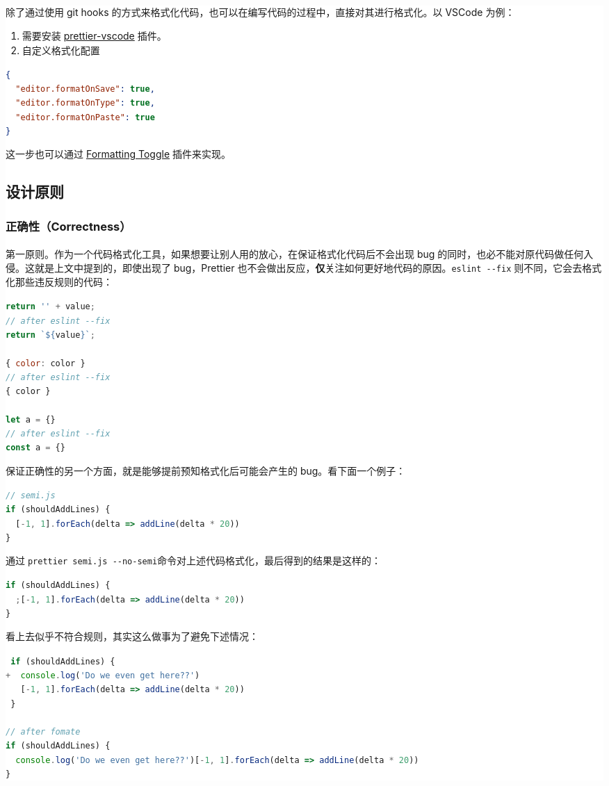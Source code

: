 除了通过使用 git hooks 的方式来格式化代码，也可以在编写代码的过程中，直接对其进行格式化。以 VSCode 为例：
1. 需要安装  [prettier-vscode](https://github.com/prettier/prettier-vscode) 插件。
2. 自定义格式化配置
```json
{
  "editor.formatOnSave": true,
  "editor.formatOnType": true,
  "editor.formatOnPaste": true
}
```
这一步也可以通过 [Formatting Toggle](https://marketplace.visualstudio.com/items?itemName=tombonnike.vscode-status-bar-format-toggle) 插件来实现。

## 设计原则
### 正确性（Correctness）
第一原则。作为一个代码格式化工具，如果想要让别人用的放心，在保证格式化代码后不会出现 bug 的同时，也必不能对原代码做任何入侵。这就是上文中提到的，即使出现了 bug，Prettier 也不会做出反应，**仅**关注如何更好地代码的原因。`eslint --fix` 则不同，它会去格式化那些违反规则的代码：
```js
return '' + value;
// after eslint --fix
return `${value}`;

{ color: color } 
// after eslint --fix
{ color }

let a = {}
// after eslint --fix
const a = {}

```

保证正确性的另一个方面，就是能够提前预知格式化后可能会产生的 bug。看下面一个例子：
```js
// semi.js
if (shouldAddLines) {
  [-1, 1].forEach(delta => addLine(delta * 20))
}
```

通过 `prettier semi.js --no-semi`命令对上述代码格式化，最后得到的结果是这样的：
```js
if (shouldAddLines) {
  ;[-1, 1].forEach(delta => addLine(delta * 20))
}
```

看上去似乎不符合规则，其实这么做事为了避免下述情况：
```js
 if (shouldAddLines) {
+  console.log('Do we even get here??')
   [-1, 1].forEach(delta => addLine(delta * 20))
 }

// after fomate 
if (shouldAddLines) {
  console.log('Do we even get here??')[-1, 1].forEach(delta => addLine(delta * 20))
}
```
